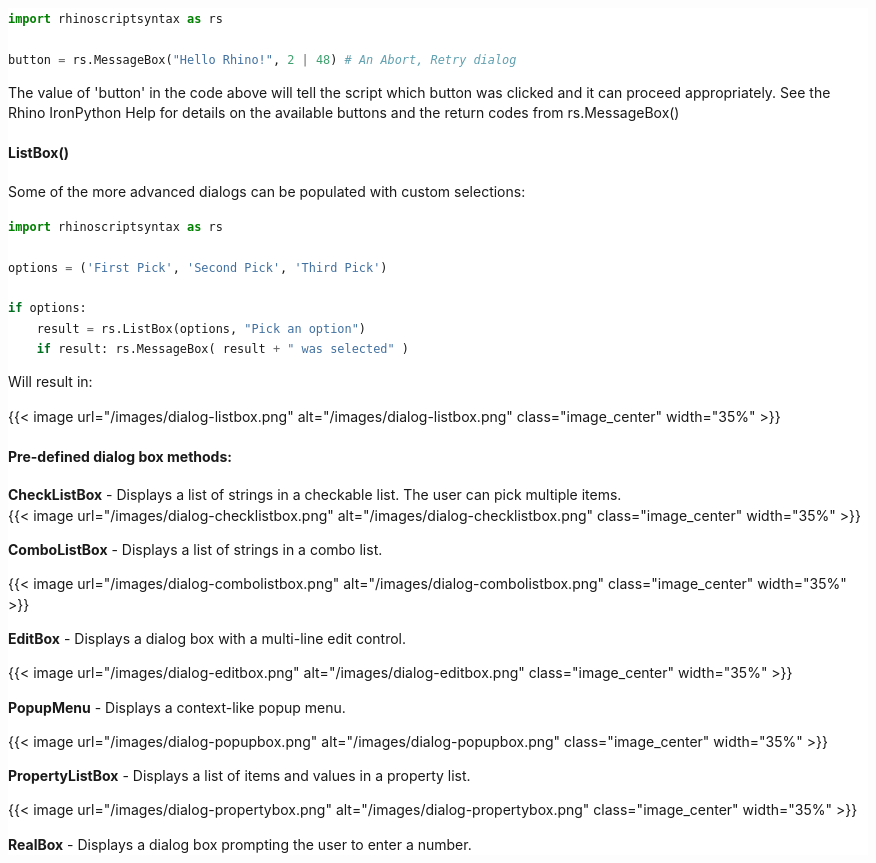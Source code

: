 ```python
import rhinoscriptsyntax as rs

button = rs.MessageBox("Hello Rhino!", 2 | 48) # An Abort, Retry dialog
```
The value of 'button' in the code above will tell the script which button was clicked and it can proceed appropriately. See the Rhino IronPython Help for details on the available buttons and the return codes from rs.MessageBox()  

#### ListBox()  

Some of the more advanced dialogs can be populated with custom selections:  

```python
import rhinoscriptsyntax as rs

options = ('First Pick', 'Second Pick', 'Third Pick')

if options:
    result = rs.ListBox(options, "Pick an option")
    if result: rs.MessageBox( result + " was selected" )
```

Will result in: 

{{< image url="/images/dialog-listbox.png" alt="/images/dialog-listbox.png" class="image_center" width="35%" >}}  

#### Pre-defined dialog box methods:  


**CheckListBox** - Displays a list of strings in a checkable list. The user can pick multiple items.   
{{< image url="/images/dialog-checklistbox.png" alt="/images/dialog-checklistbox.png" class="image_center" width="35%" >}}  

**ComboListBox** -  Displays a list of strings in a combo list.  

{{< image url="/images/dialog-combolistbox.png" alt="/images/dialog-combolistbox.png" class="image_center" width="35%" >}}  

**EditBox**  - Displays a dialog box with a multi-line edit control.   

{{< image url="/images/dialog-editbox.png" alt="/images/dialog-editbox.png" class="image_center" width="35%" >}}  

**PopupMenu**  - Displays a context-like popup menu.  

{{< image url="/images/dialog-popupbox.png" alt="/images/dialog-popupbox.png" class="image_center" width="35%" >}}  


**PropertyListBox** - Displays a list of items and values in a property list.  

{{< image url="/images/dialog-propertybox.png" alt="/images/dialog-propertybox.png" class="image_center" width="35%" >}}  


**RealBox**  -  Displays a dialog box prompting the user to enter a number. </td>
